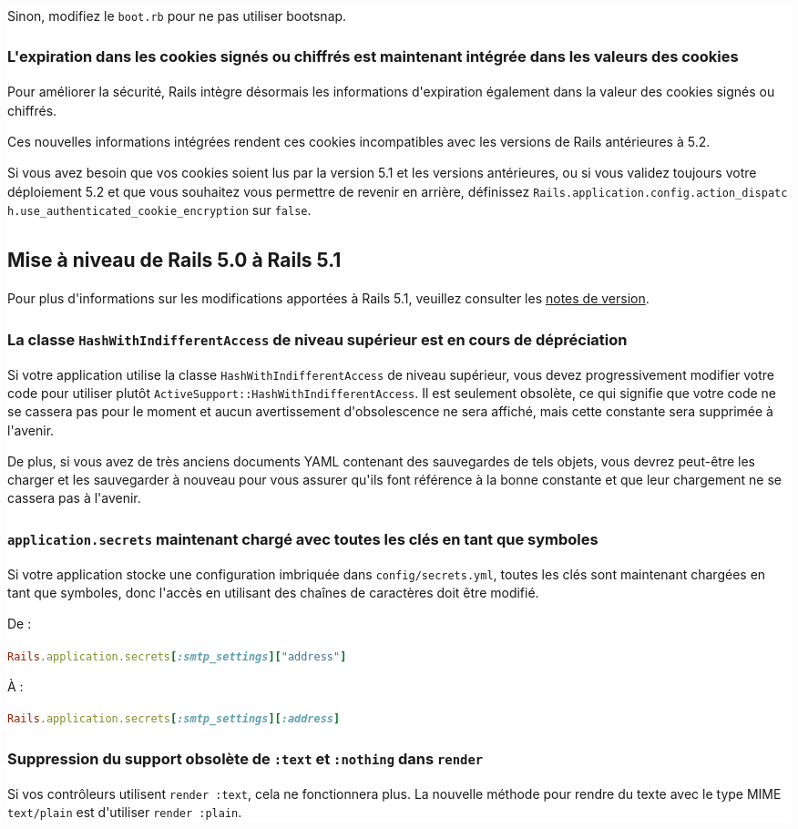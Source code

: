 Sinon, modifiez le `boot.rb` pour ne pas utiliser bootsnap.

### L'expiration dans les cookies signés ou chiffrés est maintenant intégrée dans les valeurs des cookies

Pour améliorer la sécurité, Rails intègre désormais les informations d'expiration également dans la valeur des cookies signés ou chiffrés.

Ces nouvelles informations intégrées rendent ces cookies incompatibles avec les versions de Rails antérieures à 5.2.

Si vous avez besoin que vos cookies soient lus par la version 5.1 et les versions antérieures, ou si vous validez toujours votre déploiement 5.2 et que vous souhaitez vous permettre de revenir en arrière, définissez
`Rails.application.config.action_dispatch.use_authenticated_cookie_encryption` sur `false`.

Mise à niveau de Rails 5.0 à Rails 5.1
-------------------------------------

Pour plus d'informations sur les modifications apportées à Rails 5.1, veuillez consulter les [notes de version](5_1_release_notes.html).

### La classe `HashWithIndifferentAccess` de niveau supérieur est en cours de dépréciation

Si votre application utilise la classe `HashWithIndifferentAccess` de niveau supérieur, vous devez progressivement modifier votre code pour utiliser plutôt `ActiveSupport::HashWithIndifferentAccess`.
Il est seulement obsolète, ce qui signifie que votre code ne se cassera pas pour le moment et aucun avertissement d'obsolescence ne sera affiché, mais cette constante sera supprimée à l'avenir.

De plus, si vous avez de très anciens documents YAML contenant des sauvegardes de tels objets, vous devrez peut-être les charger et les sauvegarder à nouveau pour vous assurer qu'ils font référence à la bonne constante et que leur chargement ne se cassera pas à l'avenir.

### `application.secrets` maintenant chargé avec toutes les clés en tant que symboles

Si votre application stocke une configuration imbriquée dans `config/secrets.yml`, toutes les clés sont maintenant chargées en tant que symboles, donc l'accès en utilisant des chaînes de caractères doit être modifié.

De :

```ruby
Rails.application.secrets[:smtp_settings]["address"]
```

À :

```ruby
Rails.application.secrets[:smtp_settings][:address]
```

### Suppression du support obsolète de `:text` et `:nothing` dans `render`

Si vos contrôleurs utilisent `render :text`, cela ne fonctionnera plus. La nouvelle méthode pour rendre du texte avec le type MIME `text/plain` est d'utiliser `render :plain`.

